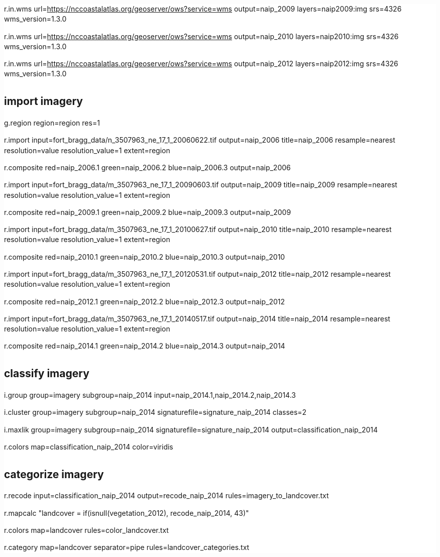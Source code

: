 r.in.wms url=https://nccoastalatlas.org/geoserver/ows?service=wms output=naip_2009 layers=naip2009:img srs=4326 wms_version=1.3.0

r.in.wms url=https://nccoastalatlas.org/geoserver/ows?service=wms output=naip_2010 layers=naip2010:img srs=4326 wms_version=1.3.0

r.in.wms url=https://nccoastalatlas.org/geoserver/ows?service=wms output=naip_2012 layers=naip2012:img srs=4326 wms_version=1.3.0

## import imagery

g.region region=region res=1

r.import input=fort_bragg_data/n_3507963_ne_17_1_20060622.tif output=naip_2006 title=naip_2006 resample=nearest resolution=value resolution_value=1 extent=region

r.composite red=naip_2006.1 green=naip_2006.2 blue=naip_2006.3 output=naip_2006

r.import input=fort_bragg_data/m_3507963_ne_17_1_20090603.tif output=naip_2009 title=naip_2009 resample=nearest resolution=value resolution_value=1 extent=region

r.composite red=naip_2009.1 green=naip_2009.2 blue=naip_2009.3 output=naip_2009

r.import input=fort_bragg_data/m_3507963_ne_17_1_20100627.tif output=naip_2010 title=naip_2010 resample=nearest resolution=value resolution_value=1 extent=region

r.composite red=naip_2010.1 green=naip_2010.2 blue=naip_2010.3 output=naip_2010

r.import input=fort_bragg_data/m_3507963_ne_17_1_20120531.tif output=naip_2012 title=naip_2012 resample=nearest resolution=value resolution_value=1 extent=region

r.composite red=naip_2012.1 green=naip_2012.2 blue=naip_2012.3 output=naip_2012

r.import input=fort_bragg_data/m_3507963_ne_17_1_20140517.tif output=naip_2014 title=naip_2014 resample=nearest resolution=value resolution_value=1 extent=region

r.composite red=naip_2014.1 green=naip_2014.2 blue=naip_2014.3 output=naip_2014

## classify imagery

i.group group=imagery subgroup=naip_2014 input=naip_2014.1,naip_2014.2,naip_2014.3

i.cluster group=imagery subgroup=naip_2014 signaturefile=signature_naip_2014 classes=2

i.maxlik group=imagery subgroup=naip_2014 signaturefile=signature_naip_2014 output=classification_naip_2014

r.colors map=classification_naip_2014 color=viridis

## categorize imagery

r.recode input=classification_naip_2014 output=recode_naip_2014 rules=imagery_to_landcover.txt

r.mapcalc "landcover = if(isnull(vegetation_2012), recode_naip_2014, 43)"

r.colors map=landcover rules=color_landcover.txt

r.category map=landcover separator=pipe rules=landcover_categories.txt
